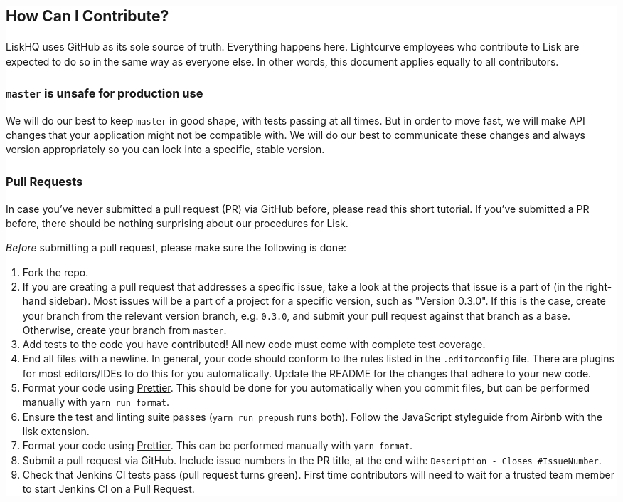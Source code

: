 ## How Can I Contribute?

LiskHQ uses GitHub as its sole source of truth. Everything happens here.
Lightcurve employees who contribute to Lisk are expected to do so in the same
way as everyone else. In other words, this document applies equally to all
contributors.

### `master` is unsafe for production use

We will do our best to keep `master` in good shape, with tests passing at all
times. But in order to move fast, we will make API changes that your application
might not be compatible with. We will do our best to communicate these changes
and always version appropriately so you can lock into a specific, stable
version.

### Pull Requests

In case you’ve never submitted a pull request (PR) via GitHub before, please
read
[this short tutorial](https://help.github.com/articles/creating-a-pull-request).
If you’ve submitted a PR before, there should be nothing surprising about our
procedures for Lisk.

_Before_ submitting a pull request, please make sure the following is done:

1. Fork the repo.
1. If you are creating a pull request that addresses a specific issue, take a
	look at the projects that issue is a part of (in the right-hand sidebar).
	Most issues will be a part of a project for a specific version, such as
	"Version 0.3.0". If this is the case, create your branch from the relevant
	version branch, e.g. `0.3.0`, and submit your pull request against that
	branch as a base. Otherwise, create your branch from `master`.
1. Add tests to the code you have contributed! All new code must come with
	complete test coverage.
1. End all files with a newline. In general, your code should conform to the
	rules listed in the `.editorconfig` file. There are plugins for most
	editors/IDEs to do this for you automatically. Update the README for the
	changes that adhere to your new code.
1. Format your code using [Prettier](https://prettier.io/). This should be done
	for you automatically when you commit files, but can be performed manually
	with `yarn run format`.
1. Ensure the test and linting suite passes (`yarn run prepush` runs both).
	Follow the [JavaScript](https://github.com/airbnb/javascript) styleguide from
	Airbnb with the
	[lisk extension](https://github.com/LiskHQ/eslint-config-lisk-base).
1. Format your code using [Prettier](https://prettier.io/). This can be performed manually
   with `yarn format`.
1. Submit a pull request via GitHub. Include issue numbers in the PR title, at
	the end with: `Description - Closes #IssueNumber`.
1. Check that Jenkins CI tests pass (pull request turns green). First time
	contributors will need to wait for a trusted team member to start Jenkins CI
	on a Pull Request.
